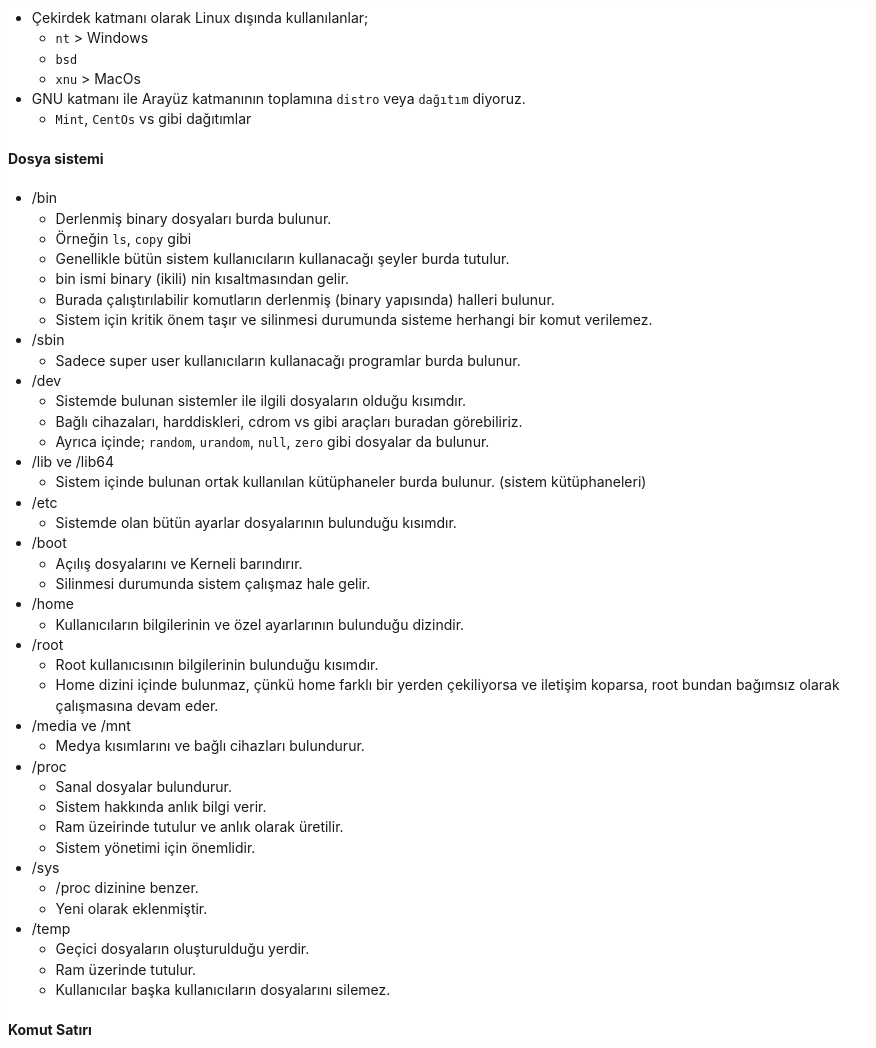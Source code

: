 - Çekirdek katmanı olarak Linux dışında kullanılanlar;
    - `nt` > Windows
    - `bsd`
    - `xnu` > MacOs
- GNU katmanı ile Arayüz katmanının toplamına `distro` veya `dağıtım` diyoruz.
    - `Mint`, `CentOs` vs gibi dağıtımlar

#### Dosya sistemi

- /bin
    - Derlenmiş binary dosyaları burda bulunur. 
    - Örneğin `ls`, `copy` gibi 
    - Genellikle bütün sistem kullanıcıların kullanacağı şeyler burda tutulur.
    - bin ismi binary (ikili) nin kısaltmasından gelir.
    - Burada çalıştırılabilir komutların derlenmiş (binary yapısında) halleri bulunur.
    - Sistem için kritik önem taşır ve silinmesi durumunda sisteme herhangi bir komut verilemez.
- /sbin
    - Sadece super user kullanıcıların kullanacağı programlar burda bulunur.
- /dev
    - Sistemde bulunan sistemler ile ilgili dosyaların olduğu kısımdır.
    - Bağlı cihazaları, harddiskleri, cdrom vs gibi araçları buradan görebiliriz.
    - Ayrıca içinde; `random`, `urandom`, `null`, `zero` gibi dosyalar da bulunur.
- /lib ve /lib64
    - Sistem içinde bulunan ortak kullanılan kütüphaneler burda bulunur. (sistem kütüphaneleri)
- /etc
    - Sistemde olan bütün ayarlar dosyalarının bulunduğu kısımdır. 
- /boot
    - Açılış dosyalarını ve Kerneli barındırır.
    - Silinmesi durumunda sistem çalışmaz hale gelir.
- /home
    - Kullanıcıların bilgilerinin ve özel ayarlarının bulunduğu dizindir.
- /root
    - Root kullanıcısının bilgilerinin bulunduğu kısımdır.
    - Home dizini içinde bulunmaz, çünkü home farklı bir yerden çekiliyorsa ve iletişim koparsa, root bundan bağımsız olarak çalışmasına devam eder.
- /media ve /mnt
    - Medya kısımlarını ve bağlı cihazları bulundurur.
- /proc
    - Sanal dosyalar bulundurur.
    - Sistem hakkında anlık bilgi verir.
    - Ram üzeirinde tutulur ve anlık olarak üretilir. 
    - Sistem yönetimi için önemlidir.
- /sys
    - /proc dizinine benzer.
    - Yeni olarak eklenmiştir.
- /temp
    - Geçici dosyaların oluşturulduğu yerdir.
    - Ram üzerinde tutulur. 
    - Kullanıcılar başka kullanıcıların dosyalarını silemez.

#### Komut Satırı
